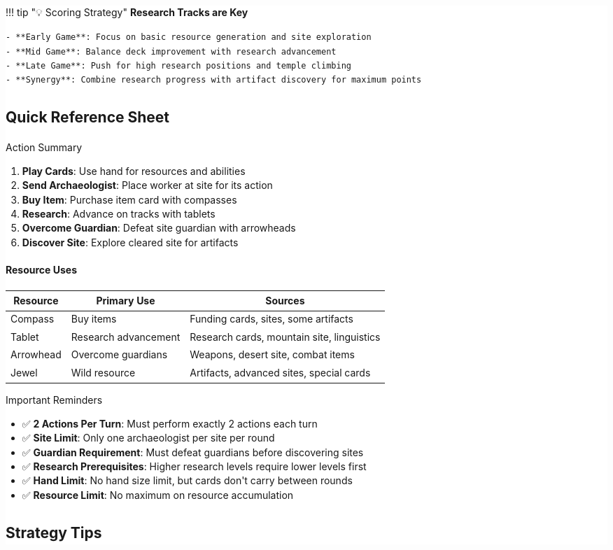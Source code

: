 !!! tip "💡 Scoring Strategy"
    **Research Tracks are Key**
    
    - **Early Game**: Focus on basic resource generation and site exploration
    - **Mid Game**: Balance deck improvement with research advancement
    - **Late Game**: Push for high research positions and temple climbing
    - **Synergy**: Combine research progress with artifact discovery for maximum points

## Quick Reference Sheet

<div class="quick-ref">
    <div class="quick-ref-header">Action Summary</div>
    <ol>
        <li><strong>Play Cards</strong>: Use hand for resources and abilities</li>
        <li><strong>Send Archaeologist</strong>: Place worker at site for its action</li>
        <li><strong>Buy Item</strong>: Purchase item card with compasses</li>
        <li><strong>Research</strong>: Advance on tracks with tablets</li>
        <li><strong>Overcome Guardian</strong>: Defeat site guardian with arrowheads</li>
        <li><strong>Discover Site</strong>: Explore cleared site for artifacts</li>
    </ol>
</div>

<div class="game-data-table">
    <h4>Resource Uses</h4>
    <table>
        <thead>
            <tr><th>Resource</th><th>Primary Use</th><th>Sources</th></tr>
        </thead>
        <tbody>
            <tr><td>Compass</td><td>Buy items</td><td>Funding cards, sites, some artifacts</td></tr>
            <tr><td>Tablet</td><td>Research advancement</td><td>Research cards, mountain site, linguistics</td></tr>
            <tr><td>Arrowhead</td><td>Overcome guardians</td><td>Weapons, desert site, combat items</td></tr>
            <tr><td>Jewel</td><td>Wild resource</td><td>Artifacts, advanced sites, special cards</td></tr>
        </tbody>
    </table>
</div>

<div class="quick-ref">
    <div class="quick-ref-header">Important Reminders</div>
    <ul>
        <li>✅ <strong>2 Actions Per Turn</strong>: Must perform exactly 2 actions each turn</li>
        <li>✅ <strong>Site Limit</strong>: Only one archaeologist per site per round</li>
        <li>✅ <strong>Guardian Requirement</strong>: Must defeat guardians before discovering sites</li>
        <li>✅ <strong>Research Prerequisites</strong>: Higher research levels require lower levels first</li>
        <li>✅ <strong>Hand Limit</strong>: No hand size limit, but cards don't carry between rounds</li>
        <li>✅ <strong>Resource Limit</strong>: No maximum on resource accumulation</li>
    </ul>
</div>

## Strategy Tips
